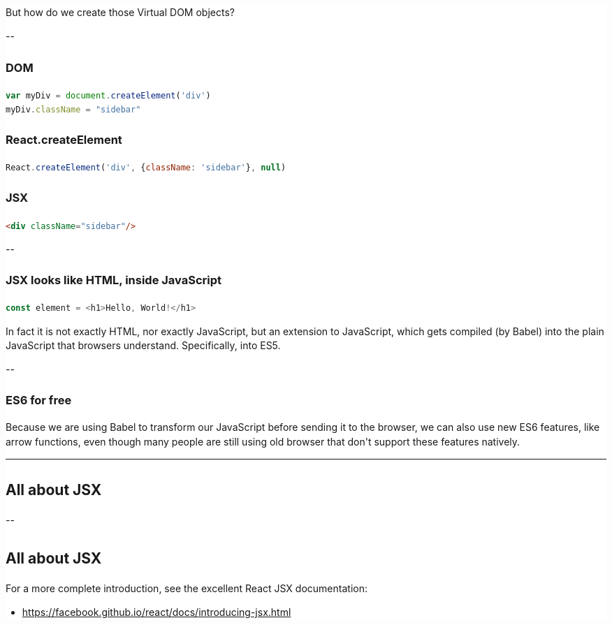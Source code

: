 But how do we create those Virtual DOM objects?

--

### DOM

```js
var myDiv = document.createElement('div')
myDiv.className = "sidebar"
```

### React.createElement

```js
React.createElement('div', {className: 'sidebar'}, null)
```

### JSX

```html
<div className="sidebar"/>
```

--

### JSX looks like HTML, inside JavaScript

```js
const element = <h1>Hello, World!</h1>
```

In fact it is not exactly HTML, nor exactly JavaScript, but an extension 
to JavaScript, which gets compiled (by Babel) into the plain JavaScript 
that browsers understand. Specifically, into ES5.

--

### ES6 for free

Because we are using Babel to transform our JavaScript before sending it 
to the browser, we can also use new ES6 features, like arrow functions, 
even though many people are still using old browser that don't support 
these features natively.

---

## All about JSX

--

## All about JSX

For a more complete introduction, see the excellent React JSX 
documentation:

 - https://facebook.github.io/react/docs/introducing-jsx.html
